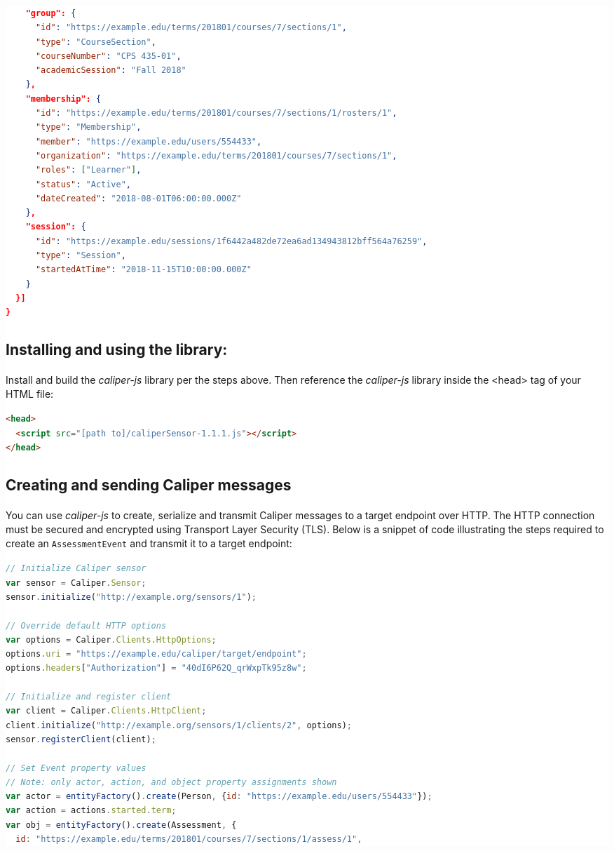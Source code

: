 ```json
    "group": {
      "id": "https://example.edu/terms/201801/courses/7/sections/1",
      "type": "CourseSection",
      "courseNumber": "CPS 435-01",
      "academicSession": "Fall 2018"
    },
    "membership": {
      "id": "https://example.edu/terms/201801/courses/7/sections/1/rosters/1",
      "type": "Membership",
      "member": "https://example.edu/users/554433",
      "organization": "https://example.edu/terms/201801/courses/7/sections/1",
      "roles": ["Learner"],
      "status": "Active",
      "dateCreated": "2018-08-01T06:00:00.000Z"
    },
    "session": {
      "id": "https://example.edu/sessions/1f6442a482de72ea6ad134943812bff564a76259",
      "type": "Session",
      "startedAtTime": "2018-11-15T10:00:00.000Z"
    }
  }]
}
```

## Installing and using the library:
Install and build the *caliper-js* library per the steps above.  Then reference the *caliper-js* 
library inside the \<head\> tag of your HTML file:

```html
<head> 
  <script src="[path to]/caliperSensor-1.1.1.js"></script>
</head>
```

## Creating and sending Caliper messages
You can use *caliper-js* to create, serialize and transmit Caliper messages to a target endpoint over 
HTTP.  The HTTP connection must be secured and encrypted using Transport Layer Security (TLS).  Below 
is a snippet of code illustrating the steps required to create an `AssessmentEvent` and transmit it 
to a target endpoint: 

```javascript
// Initialize Caliper sensor
var sensor = Caliper.Sensor;
sensor.initialize("http://example.org/sensors/1");

// Override default HTTP options
var options = Caliper.Clients.HttpOptions;
options.uri = "https://example.edu/caliper/target/endpoint";
options.headers["Authorization"] = "40dI6P62Q_qrWxpTk95z8w";

// Initialize and register client
var client = Caliper.Clients.HttpClient;
client.initialize("http://example.org/sensors/1/clients/2", options);
sensor.registerClient(client);

// Set Event property values
// Note: only actor, action, and object property assignments shown
var actor = entityFactory().create(Person, {id: "https://example.edu/users/554433"});
var action = actions.started.term;
var obj = entityFactory().create(Assessment, {
  id: "https://example.edu/terms/201801/courses/7/sections/1/assess/1",
```